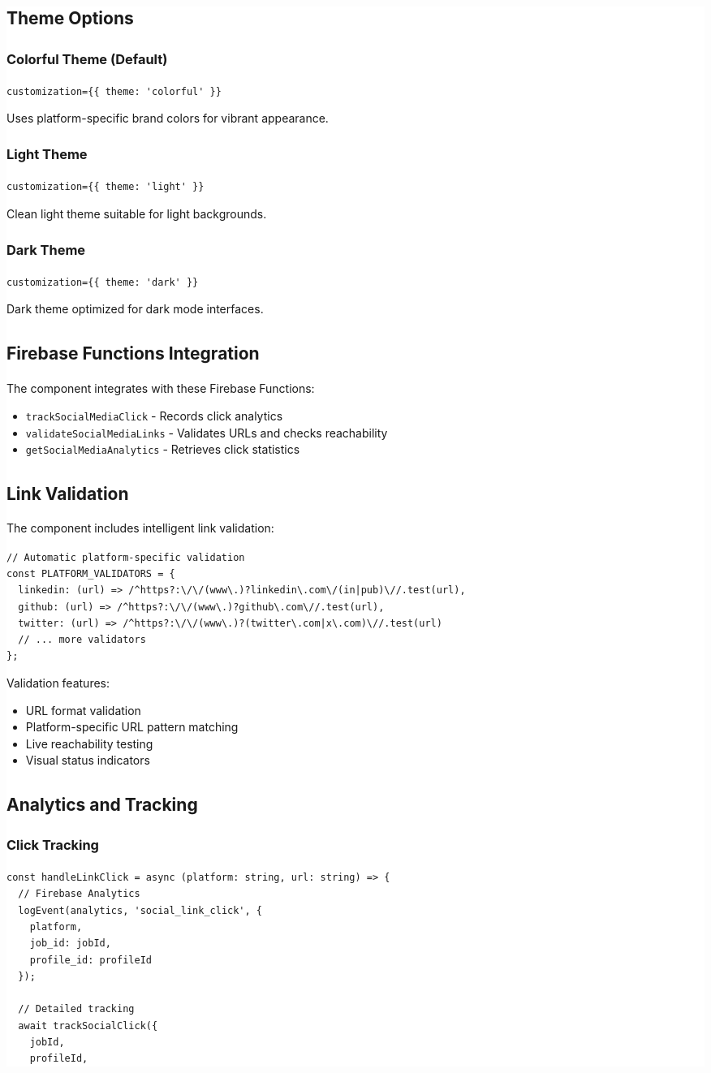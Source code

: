## Theme Options

### Colorful Theme (Default)
```tsx
customization={{ theme: 'colorful' }}
```
Uses platform-specific brand colors for vibrant appearance.

### Light Theme
```tsx
customization={{ theme: 'light' }}
```
Clean light theme suitable for light backgrounds.

### Dark Theme
```tsx
customization={{ theme: 'dark' }}
```
Dark theme optimized for dark mode interfaces.

## Firebase Functions Integration

The component integrates with these Firebase Functions:
- `trackSocialMediaClick` - Records click analytics
- `validateSocialMediaLinks` - Validates URLs and checks reachability
- `getSocialMediaAnalytics` - Retrieves click statistics

## Link Validation

The component includes intelligent link validation:

```tsx
// Automatic platform-specific validation
const PLATFORM_VALIDATORS = {
  linkedin: (url) => /^https?:\/\/(www\.)?linkedin\.com\/(in|pub)\//.test(url),
  github: (url) => /^https?:\/\/(www\.)?github\.com\//.test(url),
  twitter: (url) => /^https?:\/\/(www\.)?(twitter\.com|x\.com)\//.test(url)
  // ... more validators
};
```

Validation features:
- URL format validation
- Platform-specific URL pattern matching
- Live reachability testing
- Visual status indicators

## Analytics and Tracking

### Click Tracking
```tsx
const handleLinkClick = async (platform: string, url: string) => {
  // Firebase Analytics
  logEvent(analytics, 'social_link_click', {
    platform,
    job_id: jobId,
    profile_id: profileId
  });
  
  // Detailed tracking
  await trackSocialClick({
    jobId,
    profileId,
```